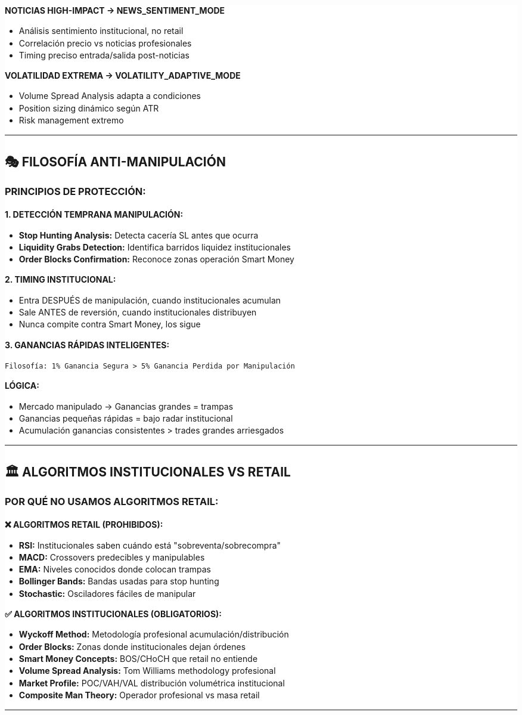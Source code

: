 **NOTICIAS HIGH-IMPACT → NEWS_SENTIMENT_MODE**
- Análisis sentimiento institucional, no retail
- Correlación precio vs noticias profesionales
- Timing preciso entrada/salida post-noticias

**VOLATILIDAD EXTREMA → VOLATILITY_ADAPTIVE_MODE**
- Volume Spread Analysis adapta a condiciones
- Position sizing dinámico según ATR
- Risk management extremo

---

## 🎭 **FILOSOFÍA ANTI-MANIPULACIÓN**

### **PRINCIPIOS DE PROTECCIÓN:**

**1. DETECCIÓN TEMPRANA MANIPULACIÓN:**
- **Stop Hunting Analysis:** Detecta cacería SL antes que ocurra
- **Liquidity Grabs Detection:** Identifica barridos liquidez institucionales  
- **Order Blocks Confirmation:** Reconoce zonas operación Smart Money

**2. TIMING INSTITUCIONAL:**
- Entra DESPUÉS de manipulación, cuando institucionales acumulan
- Sale ANTES de reversión, cuando institucionales distribuyen
- Nunca compite contra Smart Money, los sigue

**3. GANANCIAS RÁPIDAS INTELIGENTES:**
```
Filosofía: 1% Ganancia Segura > 5% Ganancia Perdida por Manipulación
```

**LÓGICA:**
- Mercado manipulado → Ganancias grandes = trampas
- Ganancias pequeñas rápidas = bajo radar institucional
- Acumulación ganancias consistentes > trades grandes arriesgados

---

## 🏛️ **ALGORITMOS INSTITUCIONALES VS RETAIL**

### **POR QUÉ NO USAMOS ALGORITMOS RETAIL:**

**❌ ALGORITMOS RETAIL (PROHIBIDOS):**
- **RSI:** Institucionales saben cuándo está "sobreventa/sobrecompra"
- **MACD:** Crossovers predecibles y manipulables
- **EMA:** Niveles conocidos donde colocan trampas
- **Bollinger Bands:** Bandas usadas para stop hunting
- **Stochastic:** Osciladores fáciles de manipular

**✅ ALGORITMOS INSTITUCIONALES (OBLIGATORIOS):**
- **Wyckoff Method:** Metodología profesional acumulación/distribución
- **Order Blocks:** Zonas donde institucionales dejan órdenes
- **Smart Money Concepts:** BOS/CHoCH que retail no entiende
- **Volume Spread Analysis:** Tom Williams methodology profesional
- **Market Profile:** POC/VAH/VAL distribución volumétrica institucional
- **Composite Man Theory:** Operador profesional vs masa retail

---
